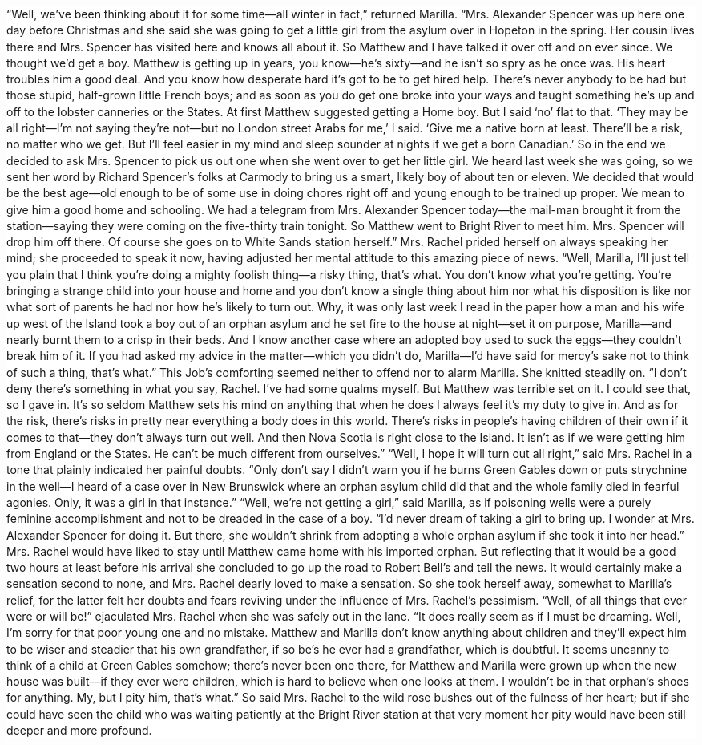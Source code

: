 “Well, we’ve been thinking about it for some time—all winter in fact,” returned Marilla. “Mrs. Alexander Spencer was up here one day before Christmas and she said she was going to get a little girl from the asylum over in Hopeton in the spring. Her cousin lives there and Mrs. Spencer has visited here and knows all about it. So Matthew and I have talked it over off and on ever since. We thought we’d get a boy. Matthew is getting up in years, you know—he’s sixty—and he isn’t so spry as he once was. His heart troubles him a good deal. And you know how desperate hard it’s got to be to get hired help. There’s never anybody to be had but those stupid, half-grown little French boys; and as soon as you do get one broke into your ways and taught something he’s up and off to the lobster canneries or the States. At first Matthew suggested getting a Home boy. But I said ‘no’ flat to that. ‘They may be all right—I’m not saying they’re not—but no London street Arabs for me,’ I said. ‘Give me a native born at least. There’ll be a risk, no matter who we get. But I’ll feel easier in my mind and sleep sounder at nights if we get a born Canadian.’ So in the end we decided to ask Mrs. Spencer to pick us out one when she went over to get her little girl. We heard last week she was going, so we sent her word by Richard Spencer’s folks at Carmody to bring us a smart, likely boy of about ten or eleven. We decided that would be the best age—old enough to be of some use in doing chores right off and young enough to be trained up proper. We mean to give him a good home and schooling. We had a telegram from Mrs. Alexander Spencer today—the mail-man brought it from the station—saying they were coming on the five-thirty train tonight. So Matthew went to Bright River to meet him. Mrs. Spencer will drop him off there. Of course she goes on to White Sands station herself.”
Mrs. Rachel prided herself on always speaking her mind; she proceeded to speak it now, having adjusted her mental attitude to this amazing piece of news.
“Well, Marilla, I’ll just tell you plain that I think you’re doing a mighty foolish thing—a risky thing, that’s what. You don’t know what you’re getting. You’re bringing a strange child into your house and home and you don’t know a single thing about him nor what his disposition is like nor what sort of parents he had nor how he’s likely to turn out. Why, it was only last week I read in the paper how a man and his wife up west of the Island took a boy out of an orphan asylum and he set fire to the house at night—set it on purpose, Marilla—and nearly burnt them to a crisp in their beds. And I know another case where an adopted boy used to suck the eggs—they couldn’t break him of it. If you had asked my advice in the matter—which you didn’t do, Marilla—I’d have said for mercy’s sake not to think of such a thing, that’s what.”
This Job’s comforting seemed neither to offend nor to alarm Marilla. She knitted steadily on.
“I don’t deny there’s something in what you say, Rachel. I’ve had some qualms myself. But Matthew was terrible set on it. I could see that, so I gave in. It’s so seldom Matthew sets his mind on anything that when he does I always feel it’s my duty to give in. And as for the risk, there’s risks in pretty near everything a body does in this world. There’s risks in people’s having children of their own if it comes to that—they don’t always turn out well. And then Nova Scotia is right close to the Island. It isn’t as if we were getting him from England or the States. He can’t be much different from ourselves.”
“Well, I hope it will turn out all right,” said Mrs. Rachel in a tone that plainly indicated her painful doubts. “Only don’t say I didn’t warn you if he burns Green Gables down or puts strychnine in the well—I heard of a case over in New Brunswick where an orphan asylum child did that and the whole family died in fearful agonies. Only, it was a girl in that instance.”
“Well, we’re not getting a girl,” said Marilla, as if poisoning wells were a purely feminine accomplishment and not to be dreaded in the case of a boy. “I’d never dream of taking a girl to bring up. I wonder at Mrs. Alexander Spencer for doing it. But there, she wouldn’t shrink from adopting a whole orphan asylum if she took it into her head.”
Mrs. Rachel would have liked to stay until Matthew came home with his imported orphan. But reflecting that it would be a good two hours at least before his arrival she concluded to go up the road to Robert Bell’s and tell the news. It would certainly make a sensation second to none, and Mrs. Rachel dearly loved to make a sensation. So she took herself away, somewhat to Marilla’s relief, for the latter felt her doubts and fears reviving under the influence of Mrs. Rachel’s pessimism.
“Well, of all things that ever were or will be!” ejaculated Mrs. Rachel when she was safely out in the lane. “It does really seem as if I must be dreaming. Well, I’m sorry for that poor young one and no mistake. Matthew and Marilla don’t know anything about children and they’ll expect him to be wiser and steadier that his own grandfather, if so be’s he ever had a grandfather, which is doubtful. It seems uncanny to think of a child at Green Gables somehow; there’s never been one there, for Matthew and Marilla were grown up when the new house was built—if they ever were children, which is hard to believe when one looks at them. I wouldn’t be in that orphan’s shoes for anything. My, but I pity him, that’s what.”
So said Mrs. Rachel to the wild rose bushes out of the fulness of her heart; but if she could have seen the child who was waiting patiently at the Bright River station at that very moment her pity would have been still deeper and more profound.
